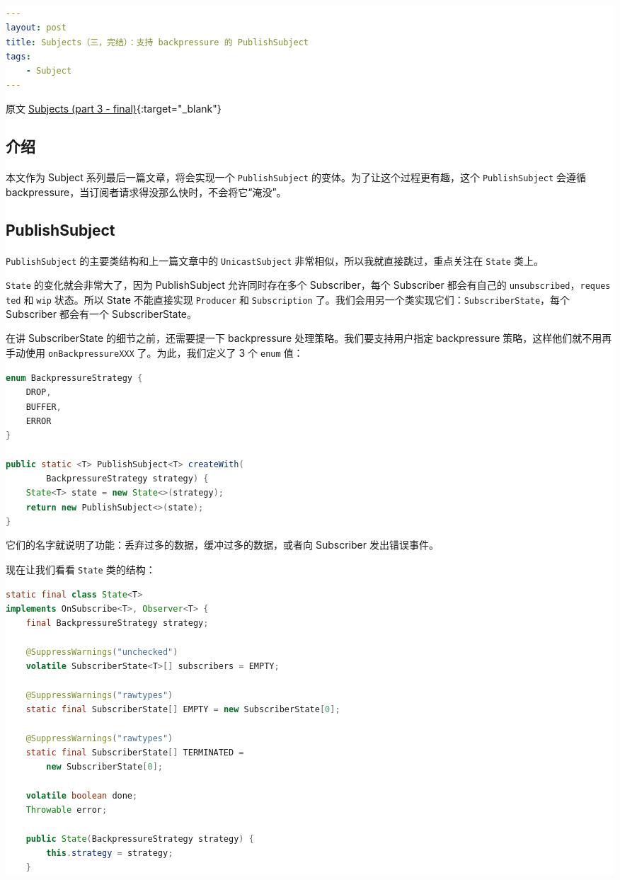 ```yaml
---
layout: post
title: Subjects（三，完结）：支持 backpressure 的 PublishSubject
tags:
    - Subject
---
```


原文 [Subjects (part 3 - final)](http://akarnokd.blogspot.com/2015/09/subjects-part-3-final.html){:target="_blank"}

## 介绍

本文作为 Subject 系列最后一篇文章，将会实现一个 `PublishSubject` 的变体。为了让这个过程更有趣，这个 `PublishSubject` 会遵循 backpressure，当订阅者请求得没那么快时，不会将它“淹没”。

## PublishSubject

`PublishSubject` 的主要类结构和上一篇文章中的 `UnicastSubject` 非常相似，所以我就直接跳过，重点关注在 `State` 类上。

`State` 的变化就会非常大了，因为 PublishSubject 允许同时存在多个 Subscriber，每个 Subscriber 都会有自己的 `unsubscribed`，`requested` 和 `wip` 状态。所以 State 不能直接实现 `Producer` 和 `Subscription` 了。我们会用另一个类实现它们：`SubscriberState`，每个 Subscriber 都会有一个 SubscriberState。

在讲 SubscriberState 的细节之前，还需要提一下 backpressure 处理策略。我们要支持用户指定 backpressure 策略，这样他们就不用再手动使用 `onBackpressureXXX` 了。为此，我们定义了 3 个 `enum` 值：

~~~ java
enum BackpressureStrategy {
    DROP,
    BUFFER,
    ERROR
}

public static <T> PublishSubject<T> createWith(
        BackpressureStrategy strategy) {
    State<T> state = new State<>(strategy);
    return new PublishSubject<>(state);
}
~~~

它们的名字就说明了功能：丢弃过多的数据，缓冲过多的数据，或者向 Subscriber 发出错误事件。

现在让我们看看 `State` 类的结构：

~~~ java
static final class State<T> 
implements OnSubscribe<T>, Observer<T> {
    final BackpressureStrategy strategy;
     
    @SuppressWarnings("unchecked")
    volatile SubscriberState<T>[] subscribers = EMPTY;
     
    @SuppressWarnings("rawtypes")
    static final SubscriberState[] EMPTY = new SubscriberState[0];
 
    @SuppressWarnings("rawtypes")
    static final SubscriberState[] TERMINATED = 
        new SubscriberState[0];
     
    volatile boolean done;
    Throwable error;
     
    public State(BackpressureStrategy strategy) {
        this.strategy = strategy;
    }
~~~